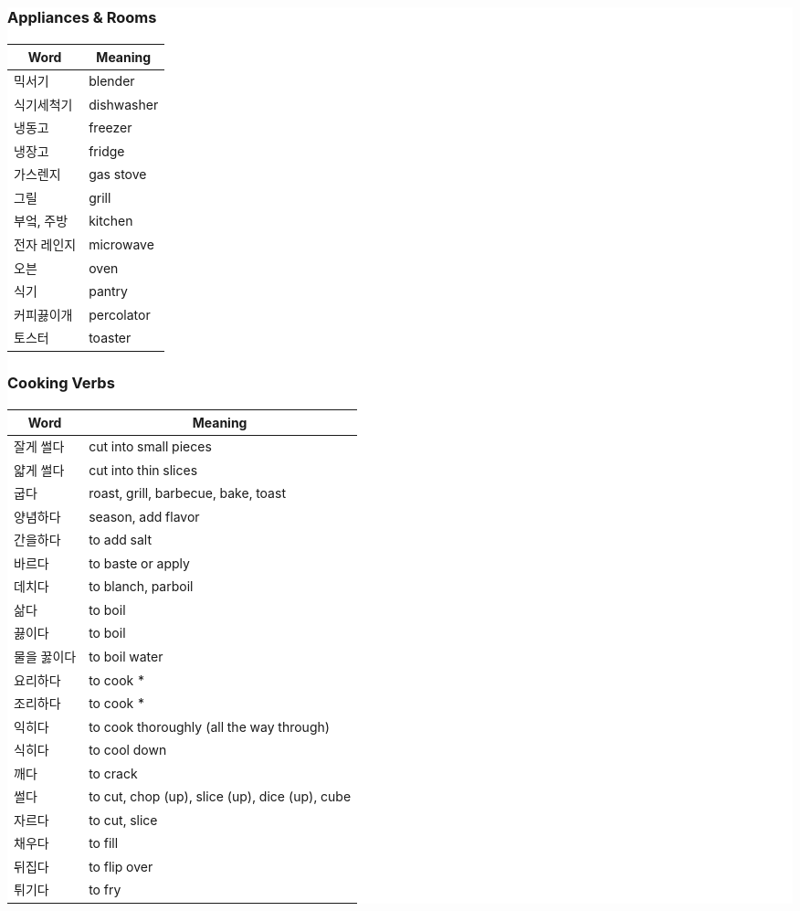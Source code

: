 ### Appliances & Rooms

|Word |Meaning|
|---|---|
|믹서기 |blender|
|식기세척기 |dishwasher|
|냉동고 |freezer|
|냉장고 |fridge|
|가스렌지 |gas stove|
|그릴 |grill|
|부엌, 주방 |kitchen|
|전자 레인지 |microwave|
|오븐 |oven|
|식기 |pantry|
|커피끓이개 |percolator|
|토스터 |toaster|

### Cooking Verbs

|Word |Meaning|
|---|---|
|잘게 썰다 |cut into small pieces|
|얇게 썰다 |cut into thin slices|
|굽다 |roast, grill, barbecue, bake, toast|
|양념하다 |season, add flavor|
|간을하다 |to add salt|
|바르다 |to baste or apply|
|데치다 |to blanch, parboil|
|삶다 |to boil|
|끓이다 |to boil|
|물을 꿇이다 |to boil water|
|요리하다 |to cook *|
|조리하다 |to cook *|
|익히다 |to cook thoroughly (all the way through)|
|식히다 |to cool down|
|깨다 |to crack|
|썰다 |to cut, chop (up), slice (up), dice (up), cube|
|자르다 |to cut, slice|
|채우다 |to fill|
|뒤집다 |to flip over|
|튀기다 |to fry|